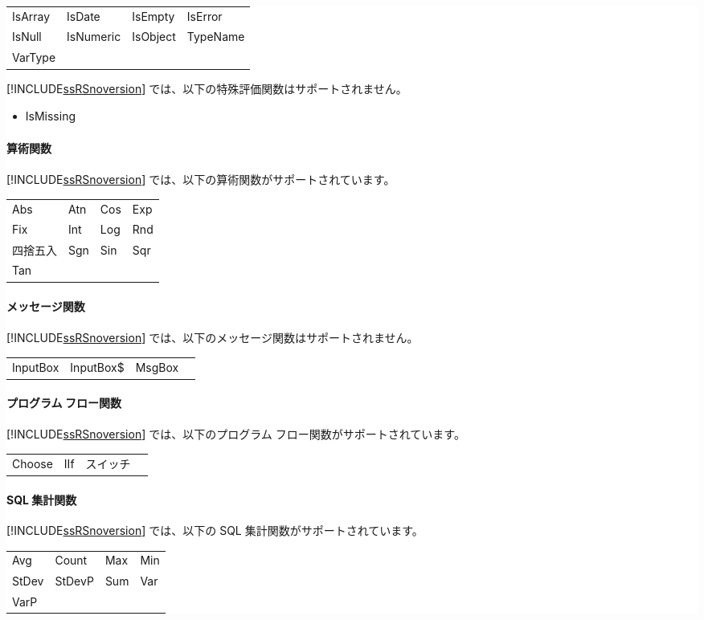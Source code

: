 |||||  
|-|-|-|-|  
|IsArray|IsDate|IsEmpty|IsError|  
|IsNull|IsNumeric|IsObject|TypeName|  
|VarType||||  
  
 [!INCLUDE[ssRSnoversion](../includes/ssrsnoversion-md.md)] では、以下の特殊評価関数はサポートされません。  
  
-   IsMissing  
  
#### <a name="math-functions"></a>算術関数  
 [!INCLUDE[ssRSnoversion](../includes/ssrsnoversion-md.md)] では、以下の算術関数がサポートされています。  
  
|||||  
|-|-|-|-|  
|Abs|Atn|Cos|Exp|  
|Fix|Int|Log|Rnd|  
|四捨五入|Sgn|Sin|Sqr|  
|Tan||||  
  
#### <a name="message-functions"></a>メッセージ関数  
 [!INCLUDE[ssRSnoversion](../includes/ssrsnoversion-md.md)] では、以下のメッセージ関数はサポートされません。  
  
|||||  
|-|-|-|-|  
|InputBox|InputBox$|MsgBox||  
  
#### <a name="program-flow-functions"></a>プログラム フロー関数  
 [!INCLUDE[ssRSnoversion](../includes/ssrsnoversion-md.md)] では、以下のプログラム フロー関数がサポートされています。  
  
|||||  
|-|-|-|-|  
|Choose|IIf|スイッチ||  
  
#### <a name="sql-aggregate-functions"></a>SQL 集計関数  
 [!INCLUDE[ssRSnoversion](../includes/ssrsnoversion-md.md)] では、以下の SQL 集計関数がサポートされています。  
  
|||||  
|-|-|-|-|  
|Avg|Count|Max|Min|  
|StDev|StDevP|Sum|Var|  
|VarP||||  
  